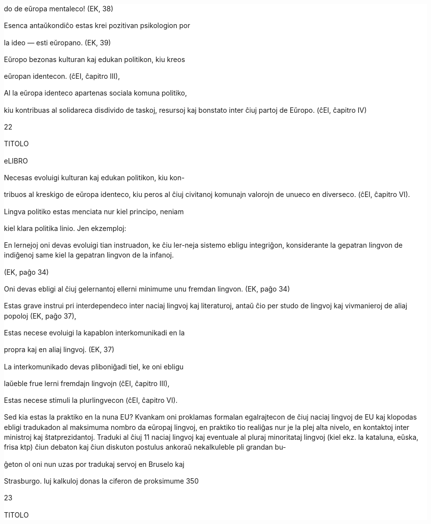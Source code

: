 do de eŭropa mentaleco\! \(EK, 38\)

Esenca antaŭkondiĉo estas krei pozitivan psikologion por

la ideo — esti eŭropano. \(EK, 39\)

Eŭropo bezonas kulturan kaj edukan politikon, kiu kreos

eŭropan identecon. \(ĉEI, ĉapitro III\), 

Al la eŭropa identeco apartenas sociala komuna politiko, 

kiu kontribuas al solidareca disdivido de taskoj, resursoj kaj bonstato inter ĉiuj partoj de Eŭropo. \(ĉEI, ĉapitro IV\)

22

TITOLO

eLIBRO

Necesas evoluigi kulturan kaj edukan politikon, kiu kon-

tribuos al kreskigo de eŭropa identeco, kiu peros al ĉiuj civitanoj komunajn valorojn de unueco en diverseco. \(ĉEI, ĉapitro VI\). 

Lingva politiko estas menciata nur kiel principo, neniam

kiel klara politika linio. Jen ekzemploj:

En lernejoj oni devas evoluigi tian instruadon, ke ĉiu ler-neja sistemo ebligu integriĝon, konsiderante la gepatran lingvon de indiĝenoj same kiel la gepatran lingvon de la infanoj. 

\(EK, paĝo 34\)

Oni devas ebligi al ĉiuj gelernantoj ellerni minimume unu fremdan lingvon. \(EK, paĝo 34\)

Estas grave instrui pri interdependeco inter naciaj lingvoj kaj literaturoj, antaŭ ĉio per studo de lingvoj kaj vivmanieroj de aliaj popoloj \(EK, paĝo 37\), 

Estas necese evoluigi la kapablon interkomunikadi en la

propra kaj en aliaj lingvoj. \(EK, 37\)

La interkomunikado devas pliboniĝadi tiel, ke oni ebligu

laŭeble frue lerni fremdajn lingvojn \(ĉEI, ĉapitro III\), 

Estas necese stimuli la plurlingvecon \(ĉEI, ĉapitro VI\). 

Sed kia estas la praktiko en la nuna EU? Kvankam oni proklamas formalan egalrajtecon de ĉiuj naciaj lingvoj de EU kaj klopodas ebligi tradukadon al maksimuma nombro da eŭropaj lingvoj, en praktiko tio realiĝas nur je la plej alta nivelo, en kontaktoj inter ministroj kaj ŝtatprezidantoj. Traduki al ĉiuj 11 naciaj lingvoj kaj eventuale al pluraj minoritataj lingvoj \(kiel ekz. la kataluna, eŭska, frisa ktp\) ĉiun debaton kaj ĉiun diskuton postulus ankoraŭ nekalkuleble pli grandan bu-

ĝeton ol oni nun uzas por tradukaj servoj en Bruselo kaj

Strasburgo. Iuj kalkuloj donas la ciferon de proksimume 350

23

TITOLO
